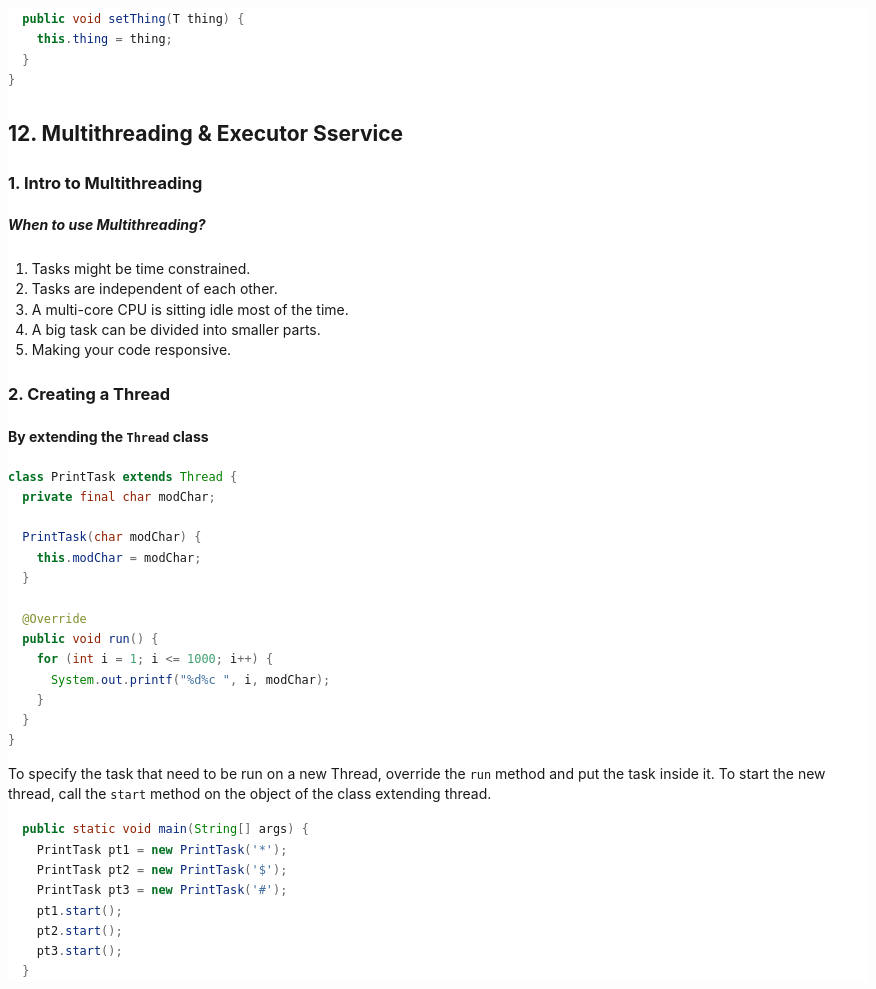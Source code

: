 ```java
  public void setThing(T thing) {
    this.thing = thing;
  }
}

```


## 12. Multithreading & Executor Sservice
### 1. Intro to Multithreading
##### When to use Multithreading?
1. Tasks might be time constrained.
2. Tasks are independent of each other.
3. A multi-core CPU is sitting idle most of the time.
4. A big task can be divided into smaller parts.
5. Making your code responsive.

### 2. Creating a Thread
#### By extending the `Thread` class
```java
class PrintTask extends Thread {
  private final char modChar;

  PrintTask(char modChar) {
    this.modChar = modChar;
  }

  @Override
  public void run() {
    for (int i = 1; i <= 1000; i++) {
      System.out.printf("%d%c ", i, modChar);
    }
  }
}
```
To specify the task that need to be run on a new Thread, override the `run` method and put the task inside it.
To start the new thread, call the `start` method on the object of the class extending thread.
```java
  public static void main(String[] args) {
    PrintTask pt1 = new PrintTask('*');
    PrintTask pt2 = new PrintTask('$');
    PrintTask pt3 = new PrintTask('#');
    pt1.start();
    pt2.start();
    pt3.start();
  }

```
